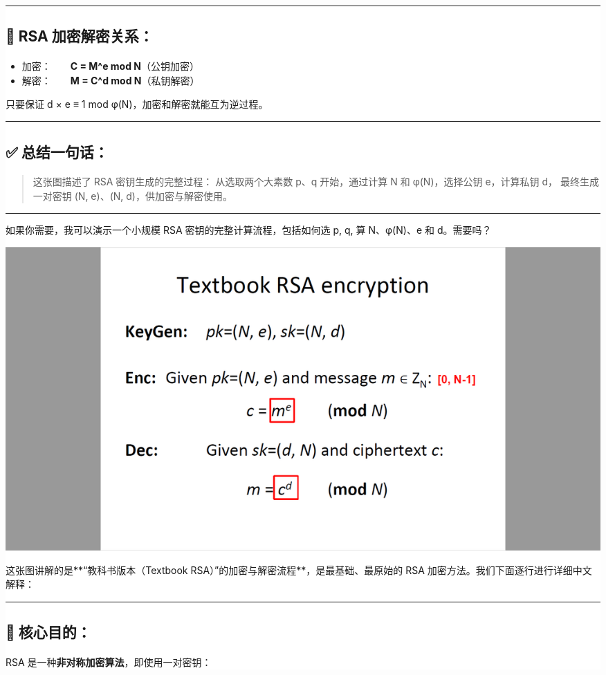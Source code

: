 ------

## 🔑 RSA 加密解密关系：

- 加密：  **C = M^e mod N**（公钥加密）
- 解密：  **M = C^d mod N**（私钥解密）

只要保证 d × e ≡ 1 mod φ(N)，加密和解密就能互为逆过程。

------

## ✅ 总结一句话：

> 这张图描述了 RSA 密钥生成的完整过程：
>  从选取两个大素数 p、q 开始，通过计算 N 和 φ(N)，选择公钥 e，计算私钥 d，
>  最终生成一对密钥 (N, e)、(N, d)，供加密与解密使用。

------

如果你需要，我可以演示一个小规模 RSA 密钥的完整计算流程，包括如何选 p, q, 算 N、φ(N)、e 和 d。需要吗？

![image-20250727204221794](READEME.assets/image-20250727204221794.png)

这张图讲解的是**“教科书版本（Textbook RSA）”的加密与解密流程**，是最基础、最原始的 RSA 加密方法。我们下面逐行进行详细中文解释：

------

## 🧠 核心目的：

RSA 是一种**非对称加密算法**，即使用一对密钥：
